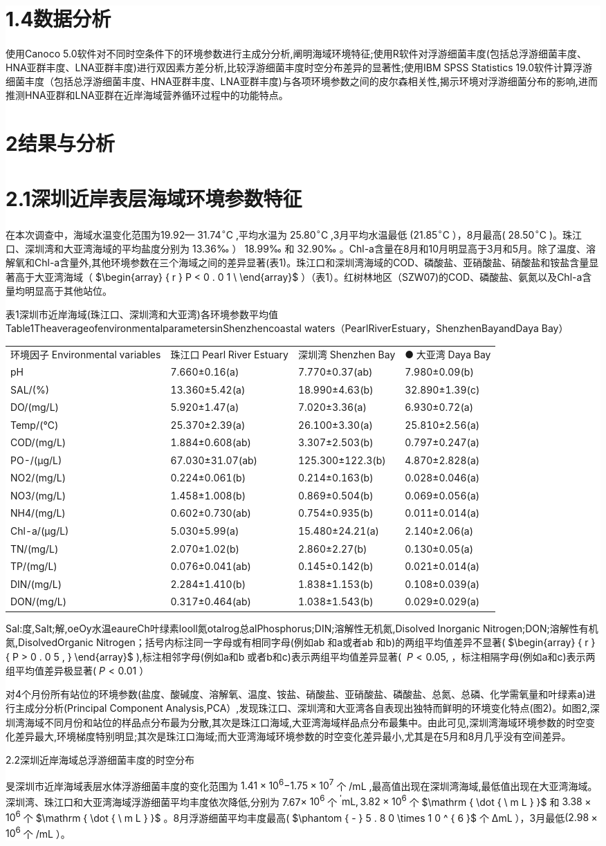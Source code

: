 # 1.4数据分析

使用Canoco 5.0软件对不同时空条件下的环境参数进行主成分分析,阐明海域环境特征;使用R软件对浮游细菌丰度(包括总浮游细菌丰度、HNA亚群丰度、LNA亚群丰度)进行双因素方差分析,比较浮游细菌丰度时空分布差异的显著性;使用IBM SPSS Statistics 19.0软件计算浮游细菌丰度（包括总浮游细菌丰度、HNA亚群丰度、LNA亚群丰度)与各项环境参数之间的皮尔森相关性,揭示环境对浮游细菌分布的影响,进而推测HNA亚群和LNA亚群在近岸海域营养循环过程中的功能特点。

# 2结果与分析

# 2.1深圳近岸表层海域环境参数特征

在本次调查中，海域水温变化范围为19.92— $3 1 . 7 4 ^ { \circ } \mathrm { C }$ ,平均水温为 $2 5 . 8 0 \mathrm { ^ { \circ } C }$ ,3月平均水温最低 $( 2 1 . 8 5 ^ { \circ } \mathrm { C }$ ），8月最高( $2 8 . 5 0 ^ { \circ } \mathrm { C }$ )。珠江口、深圳湾和大亚湾海域的平均盐度分别为 $1 3 . 3 6 \text{‰}$ ） $1 8 . 9 9 \text{‰}$ 和 $3 2 . 9 0 \text{‰}$ 。Chl-a含量在8月和10月明显高于3月和5月。除了温度、溶解氧和Chl-a含量外,其他环境参数在三个海域之间的差异显著(表1)。珠江口和深圳湾海域的COD、磷酸盐、亚硝酸盐、硝酸盐和铵盐含量显著高于大亚湾海域（ $\begin{array} { r }  P < 0 . 0 1 \ \end{array}$ ）（表1）。红树林地区（SZW07)的COD、磷酸盐、氨氮以及Chl-a含量均明显高于其他站位。

表1深圳市近岸海域(珠江口、深圳湾和大亚湾)各环境参数平均值  
Table1TheaverageofenvironmentalparametersinShenzhencoastal waters（PearlRiverEstuary，ShenzhenBayandDaya Bay）   

<html><body><table><tr><td>环境因子 Environmental variables</td><td>珠江口 Pearl River Estuary</td><td>深圳湾 Shenzhen Bay</td><td>● 大亚湾 Daya Bay</td></tr><tr><td>pH</td><td>7.660±0.16(a)</td><td>7.770±0.37(ab)</td><td>7.980±0.09(b)</td></tr><tr><td>SAL/(%)</td><td>13.360±5.42(a)</td><td>18.990±4.63(b)</td><td>32.890±1.39(c)</td></tr><tr><td>DO/(mg/L)</td><td>5.920±1.47(a)</td><td>7.020±3.36(a)</td><td>6.930±0.72(a)</td></tr><tr><td>Temp/(℃)</td><td>25.370±2.39(a)</td><td>26.100±3.30(a)</td><td>25.810±2.56(a)</td></tr><tr><td>COD/(mg/L)</td><td>1.884±0.608(ab)</td><td>3.307±2.503(b)</td><td>0.797±0.247(a)</td></tr><tr><td>PO-/(μg/L)</td><td>67.030±31.07(ab)</td><td>125.300±122.3(b)</td><td>4.870±2.828(a)</td></tr><tr><td>NO2/(mg/L)</td><td>0.224±0.061(b)</td><td>0.214±0.163(b)</td><td>0.028±0.046(a)</td></tr><tr><td>NO3/(mg/L)</td><td>1.458±1.008(b)</td><td>0.869±0.504(b)</td><td>0.069±0.056(a)</td></tr><tr><td>NH4/(mg/L)</td><td>0.602±0.730(ab)</td><td>0.754±0.935(b)</td><td>0.011±0.014(a)</td></tr><tr><td>Chl-a/(μg/L)</td><td>5.030±5.99(a)</td><td>15.480±24.21(a)</td><td>2.140±2.06(a)</td></tr><tr><td>TN/(mg/L)</td><td>2.070±1.02(b)</td><td>2.860±2.27(b)</td><td>0.130±0.05(a)</td></tr><tr><td>TP/(mg/L)</td><td>0.076±0.041(ab)</td><td>0.145±0.142(b)</td><td>0.021±0.014(a)</td></tr><tr><td>DIN/(mg/L)</td><td>2.284±1.410(b)</td><td>1.838±1.153(b)</td><td>0.108±0.039(a)</td></tr><tr><td>DON/(mg/L)</td><td>0.317±0.464(ab)</td><td>1.038±1.543(b)</td><td>0.029±0.029(a)</td></tr></table></body></html>

Sal:度,Salt;解,oeOy水温eaureCh叶绿素looll氮otalrog总alPhosphorus;DIN;溶解性无机氮,Disolved Inorganic Nitrogen;DON;溶解性有机氮,DisolvedOrganic Nitrogen；括号内标注同一字母或有相同字母(例如ab 和a或者ab 和b)的两组平均值差异不显著( $\begin{array} { r } { P > 0 . 0 5 , } \end{array}$ ),标注相邻字母(例如a和b 或者b和c)表示两组平均值差异显著( $\ P < 0 . 0 5 ,$ ，标注相隔字母(例如a和c)表示两组平均值差异极显著( $P < 0 . 0 1$ ）

对4个月份所有站位的环境参数(盐度、酸碱度、溶解氧、温度、铵盐、硝酸盐、亚硝酸盐、磷酸盐、总氮、总磷、化学需氧量和叶绿素a)进行主成分分析(Principal Component Analysis,PCA）,发现珠江口、深圳湾和大亚湾各自表现出独特而鲜明的环境变化特点(图2)。如图2,深圳湾海域不同月份和站位的样品点分布最为分散,其次是珠江口海域,大亚湾海域样品点分布最集中。由此可见,深圳湾海域环境参数的时空变化差异最大,环境梯度特别明显;其次是珠江口海域;而大亚湾海域环境参数的时空变化差异最小,尤其是在5月和8月几乎没有空间差异。

2.2深圳近岸海域总浮游细菌丰度的时空分布

旻深圳市近岸海域表层水体浮游细菌丰度的变化范围为 $1 . 4 1 \times 1 0 ^ { 6 } { \mathrm { - } } 1 . 7 5 \times 1 0 ^ { 7 }$ 个 $/ \mathrm { m L }$ ,最高值出现在深圳湾海域,最低值出现在大亚湾海域。深圳湾、珠江口和大亚湾海域浮游细菌平均丰度依次降低,分别为 $7 . 6 7 \times$ $1 0 ^ { 6 }$ 个 $\mathrm { ^ { \prime } m L } , 3 . 8 2 \times 1 0 ^ { 6 }$ 个 $\mathrm { \dot { \ m L } }$ 和 $3 . 3 8 \times 1 0 ^ { 6 }$ 个 $\mathrm { \dot { \ m L } }$ 。8月浮游细菌平均丰度最高( $\phantom { - } 5 . 8 0 \times 1 0 ^ { 6 }$ 个 $\mathrm { \Delta m L }$ ），3月最低$( 2 . 9 8 \times 1 0 ^ { 6 }$ 个 $/ \mathrm { m L }$ ）。
